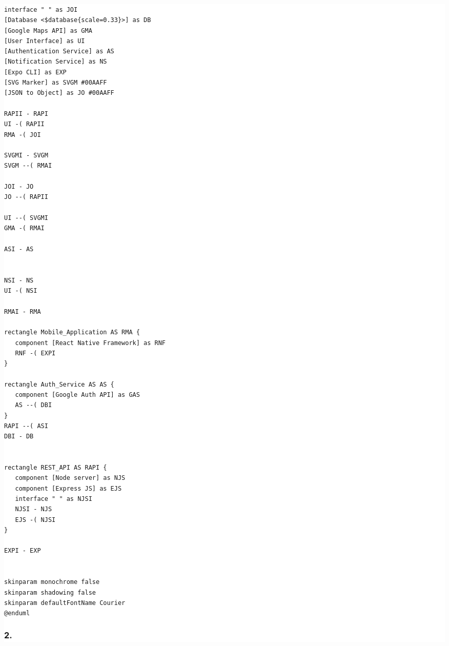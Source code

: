 ```puml
interface " " as JOI
[Database <$database{scale=0.33}>] as DB 
[Google Maps API] as GMA
[User Interface] as UI
[Authentication Service] as AS
[Notification Service] as NS
[Expo CLI] as EXP
[SVG Marker] as SVGM #00AAFF
[JSON to Object] as JO #00AAFF

RAPII - RAPI
UI -( RAPII
RMA -( JOI

SVGMI - SVGM
SVGM --( RMAI

JOI - JO
JO --( RAPII

UI --( SVGMI
GMA -( RMAI

ASI - AS


NSI - NS
UI -( NSI

RMAI - RMA

rectangle Mobile_Application AS RMA {
   component [React Native Framework] as RNF
   RNF -( EXPI
}

rectangle Auth_Service AS AS {
   component [Google Auth API] as GAS
   AS --( DBI
}
RAPI --( ASI
DBI - DB


rectangle REST_API AS RAPI {
   component [Node server] as NJS
   component [Express JS] as EJS
   interface " " as NJSI
   NJSI - NJS
   EJS -( NJSI
}

EXPI - EXP


skinparam monochrome false
skinparam shadowing false
skinparam defaultFontName Courier
@enduml
```
### 2.